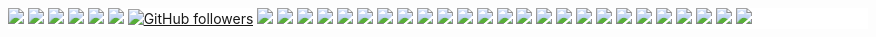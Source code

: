 [![](https://img.shields.io/badge/Instagram-%230077B5.svg?style=for-the-badge&logo=instagram&color=purple)](https://www.instagram.com/joaofisaes)
[![](https://img.shields.io/badge/Tumblr-%230077B5.svg?style=for-the-badge&logo=tumblr&color=192841)](https://jofisaes.tumblr.com)
[![](https://img.shields.io/badge/Spotify-1ED760?style=for-the-badge&logo=spotify&logoColor=white)](https://open.spotify.com/user/jlnozkcomrxgsaip7yvffpqqm)
[![](https://img.shields.io/badge/linkedin-%230077B5.svg?style=for-the-badge&logo=linkedin)](https://www.linkedin.com/in/joaoesperancinha/)
[![](https://img.shields.io/badge/Xing-%230077B5.svg?style=for-the-badge&logo=xing&color=064e40)](https://www.xing.com/profile/Joao_Esperancinha/cv)
[![](https://img.shields.io/badge/YCombinator-%230077B5.svg?style=for-the-badge&logo=ycombinator&color=d0d9cd)](https://news.ycombinator.com/user?id=jesperancinha)
[![GitHub followers](https://img.shields.io/github/followers/jesperancinha.svg?label=Jesperancinha&style=for-the-badge&logo=github&color=grey "GitHub")](https://github.com/jesperancinha)
[![](https://img.shields.io/badge/bitbucket-%230077B5.svg?style=for-the-badge&logo=bitbucket&color=blue)](https://bitbucket.org/jesperancinha)
[![](https://img.shields.io/badge/gitlab-%230077B5.svg?style=for-the-badge&logo=gitlab&color=orange)](https://gitlab.com/jesperancinha)
[![](https://img.shields.io/badge/Sonatype%20Search%20Repos-%230077B5.svg?style=for-the-badge&color=red)](https://central.sonatype.com/search?smo=true&q=org.jesperancinha)
[![](https://img.shields.io/badge/Stack%20Overflow-%230077B5.svg?style=for-the-badge&logo=stackoverflow&color=5A5A5A)](https://stackoverflow.com/users/3702839/joao-esperancinha)
[![](https://img.shields.io/badge/Credly-%230077B5.svg?style=for-the-badge&logo=credly&color=064e40)](https://www.credly.com/users/joao-esperancinha)
[![](https://img.shields.io/badge/Coursera-%230077B5.svg?style=for-the-badge&logo=coursera&color=000080)](https://www.coursera.org/user/da3ff90299fa9297e283ee8e65364ffb)
[![](https://img.shields.io/badge/Docker-%230077B5.svg?style=for-the-badge&logo=docker&color=cyan)](https://hub.docker.com/u/jesperancinha)
[![](https://img.shields.io/badge/Reddit-%230077B5.svg?style=for-the-badge&logo=reddit&color=black)](https://www.reddit.com/user/jesperancinha/)
[![](https://img.shields.io/badge/Hackernoon-%230077B5.svg?style=for-the-badge&logo=hackernoon&color=0a5d00)](https://hackernoon.com/@jesperancinha)
[![](https://img.shields.io/badge/Dev.TO-%230077B5.svg?style=for-the-badge&color=black&logo=dev.to)](https://dev.to/jofisaes)
[![](https://img.shields.io/badge/Code%20Project-%230077B5.svg?style=for-the-badge&logo=codeproject&color=063b00)](https://www.codeproject.com/Members/jesperancinha)
[![](https://img.shields.io/badge/Free%20Code%20Camp-%230077B5.svg?style=for-the-badge&logo=freecodecamp&color=0a5d00)](https://www.freecodecamp.org/jofisaes)
[![](https://img.shields.io/badge/Hackerrank-%230077B5.svg?style=for-the-badge&logo=hackerrank&color=1e2f97)](https://www.hackerrank.com/jofisaes)
[![](https://img.shields.io/badge/LeetCode-%230077B5.svg?style=for-the-badge&logo=leetcode&color=002647)](https://leetcode.com/jofisaes)
[![](https://img.shields.io/badge/Codewars-%230077B5.svg?style=for-the-badge&logo=codewars&color=722F37)](https://www.codewars.com/users/jesperancinha)
[![](https://img.shields.io/badge/CodePen-%230077B5.svg?style=for-the-badge&logo=codepen&color=black)](https://codepen.io/jesperancinha)
[![](https://img.shields.io/badge/HackerEarth-%230077B5.svg?style=for-the-badge&logo=hackerearth&color=00035b)](https://www.hackerearth.com/@jofisaes)
[![](https://img.shields.io/badge/Khan%20Academy-%230077B5.svg?style=for-the-badge&logo=khanacademy&color=00035b)](https://www.khanacademy.org/profile/jofisaes)
[![](https://img.shields.io/badge/Pinterest-%230077B5.svg?style=for-the-badge&logo=pinterest&color=FF0000)](https://nl.pinterest.com/jesperancinha)
[![](https://img.shields.io/badge/Quora-%230077B5.svg?style=for-the-badge&logo=quora&color=FF0000)](https://nl.quora.com/profile/Jo%C3%A3o-Esperancinha)
[![](https://img.shields.io/badge/Google%20Play-%230077B5.svg?style=for-the-badge&logo=googleplay&color=purple)](https://play.google.com/store/apps/developer?id=Joao+Filipe+Sabino+Esperancinha)
[![](https://img.shields.io/badge/Coderbyte-%230077B5.svg?style=for-the-badge&color=blue&logo=coderbyte)](https://coderbyte.com/profile/jesperancinha)
[![](https://img.shields.io/badge/InfoQ-%230077B5.svg?style=for-the-badge&color=blue&logo=coderbyte)](https://www.infoq.com/profile/Joao-Esperancinha.2/)
[![](https://img.shields.io/badge/OCP%20Java%2011-%230077B5.svg?style=for-the-badge&logo=oracle&color=064e40)](https://www.credly.com/badges/87609d8e-27c5-45c9-9e42-60a5e9283280)
[![](https://img.shields.io/badge/OCP%20JEE%207-%230077B5.svg?style=for-the-badge&logo=oracle&color=064e40)](https://www.credly.com/badges/27a14e06-f591-4105-91ca-8c3215ef39a2)